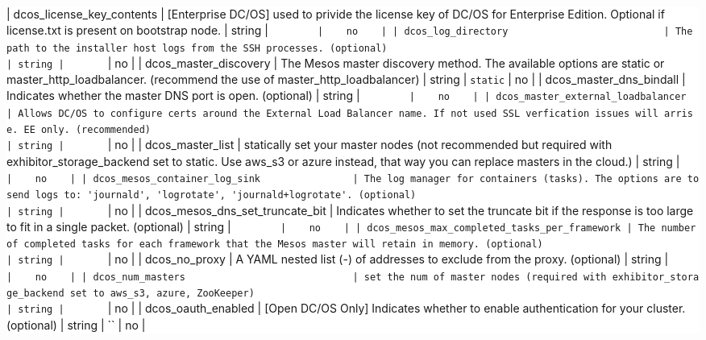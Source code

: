 | dcos_license_key_contents                    | [Enterprise DC/OS] used to privide the license key of DC/OS for Enterprise Edition. Optional if license.txt is present on bootstrap node.                                                                                                                                                                                                                                                        | string |        ``         |    no    |
| dcos_log_directory                           | The path to the installer host logs from the SSH processes. (optional)                                                                                                                                                                                                                                                                                                                           | string |        ``         |    no    |
| dcos_master_discovery                        | The Mesos master discovery method. The available options are static or master_http_loadbalancer. (recommend the use of master_http_loadbalancer)                                                                                                                                                                                                                                                 | string |     `static`      |    no    |
| dcos_master_dns_bindall                      | Indicates whether the master DNS port is open. (optional)                                                                                                                                                                                                                                                                                                                                        | string |        ``         |    no    |
| dcos_master_external_loadbalancer            | Allows DC/OS to configure certs around the External Load Balancer name. If not used SSL verfication issues will arrise. EE only. (recommended)                                                                                                                                                                                                                                                   | string |        ``         |    no    |
| dcos_master_list                             | statically set your master nodes (not recommended but required with exhibitor_storage_backend set to static. Use aws_s3 or azure instead, that way you can replace masters in the cloud.)                                                                                                                                                                                                        | string |        ``         |    no    |
| dcos_mesos_container_log_sink                | The log manager for containers (tasks). The options are to send logs to: 'journald', 'logrotate', 'journald+logrotate'. (optional)                                                                                                                                                                                                                                                               | string |        ``         |    no    |
| dcos_mesos_dns_set_truncate_bit              | Indicates whether to set the truncate bit if the response is too large to fit in a single packet. (optional)                                                                                                                                                                                                                                                                                     | string |        ``         |    no    |
| dcos_mesos_max_completed_tasks_per_framework | The number of completed tasks for each framework that the Mesos master will retain in memory. (optional)                                                                                                                                                                                                                                                                                         | string |        ``         |    no    |
| dcos_no_proxy                                | A YAML nested list (-) of addresses to exclude from the proxy. (optional)                                                                                                                                                                                                                                                                                                                        | string |        ``         |    no    |
| dcos_num_masters                             | set the num of master nodes (required with exhibitor_storage_backend set to aws_s3, azure, ZooKeeper)                                                                                                                                                                                                                                                                                            | string |        ``         |    no    |
| dcos_oauth_enabled                           | [Open DC/OS Only] Indicates whether to enable authentication for your cluster. (optional)                                                                                                                                                                                                                                                                                                        | string |        ``         |    no    |